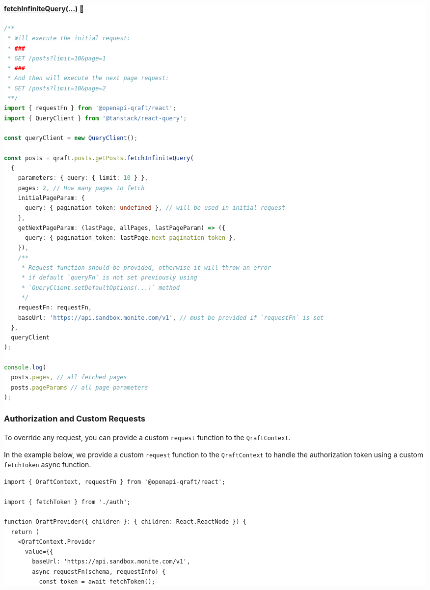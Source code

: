 #### [fetchInfiniteQuery(...) 🔗](https://openapi-qraft.github.io/openapi-qraft/docs/query-client/fetchInfiniteQuery)

```ts
/**
 * Will execute the initial request:
 * ###
 * GET /posts?limit=10&page=1
 * ###
 * And then will execute the next page request:
 * GET /posts?limit=10&page=2
 **/
import { requestFn } from '@openapi-qraft/react';
import { QueryClient } from '@tanstack/react-query';

const queryClient = new QueryClient();

const posts = qraft.posts.getPosts.fetchInfiniteQuery(
  {
    parameters: { query: { limit: 10 } },
    pages: 2, // How many pages to fetch
    initialPageParam: {
      query: { pagination_token: undefined }, // will be used in initial request
    },
    getNextPageParam: (lastPage, allPages, lastPageParam) => ({
      query: { pagination_token: lastPage.next_pagination_token },
    }),
    /**
     * Request function should be provided, otherwise it will throw an error
     * if default `queryFn` is not set previously using
     * `QueryClient.setDefaultOptions(...)` method
     */
    requestFn: requestFn,
    baseUrl: 'https://api.sandbox.monite.com/v1', // must be provided if `requestFn` is set
  },
  queryClient
);

console.log(
  posts.pages, // all fetched pages
  posts.pageParams // all page parameters
);
```

### Authorization and Custom Requests

To override any request, you can provide a custom `request` function to the `QraftContext`.

In the example below, we provide a custom `request` function to the `QraftContext` to handle the authorization token
using a custom `fetchToken` async function.

```tsx
import { QraftContext, requestFn } from '@openapi-qraft/react';

import { fetchToken } from './auth';

function QraftProvider({ children }: { children: React.ReactNode }) {
  return (
    <QraftContext.Provider
      value={{
        baseUrl: 'https://api.sandbox.monite.com/v1',
        async requestFn(schema, requestInfo) {
          const token = await fetchToken();

```